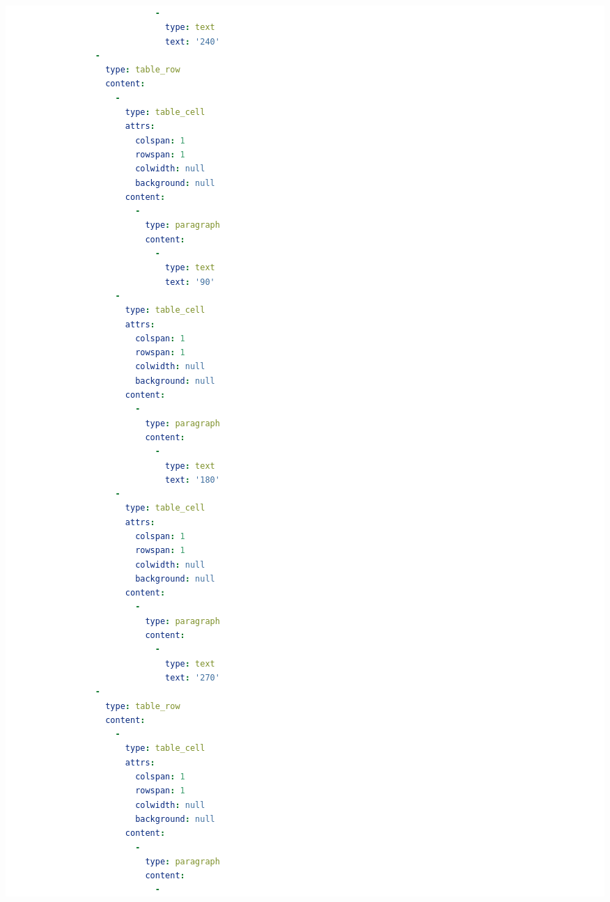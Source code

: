 ```yaml
                              -
                                type: text
                                text: '240'
                  -
                    type: table_row
                    content:
                      -
                        type: table_cell
                        attrs:
                          colspan: 1
                          rowspan: 1
                          colwidth: null
                          background: null
                        content:
                          -
                            type: paragraph
                            content:
                              -
                                type: text
                                text: '90'
                      -
                        type: table_cell
                        attrs:
                          colspan: 1
                          rowspan: 1
                          colwidth: null
                          background: null
                        content:
                          -
                            type: paragraph
                            content:
                              -
                                type: text
                                text: '180'
                      -
                        type: table_cell
                        attrs:
                          colspan: 1
                          rowspan: 1
                          colwidth: null
                          background: null
                        content:
                          -
                            type: paragraph
                            content:
                              -
                                type: text
                                text: '270'
                  -
                    type: table_row
                    content:
                      -
                        type: table_cell
                        attrs:
                          colspan: 1
                          rowspan: 1
                          colwidth: null
                          background: null
                        content:
                          -
                            type: paragraph
                            content:
                              -
```